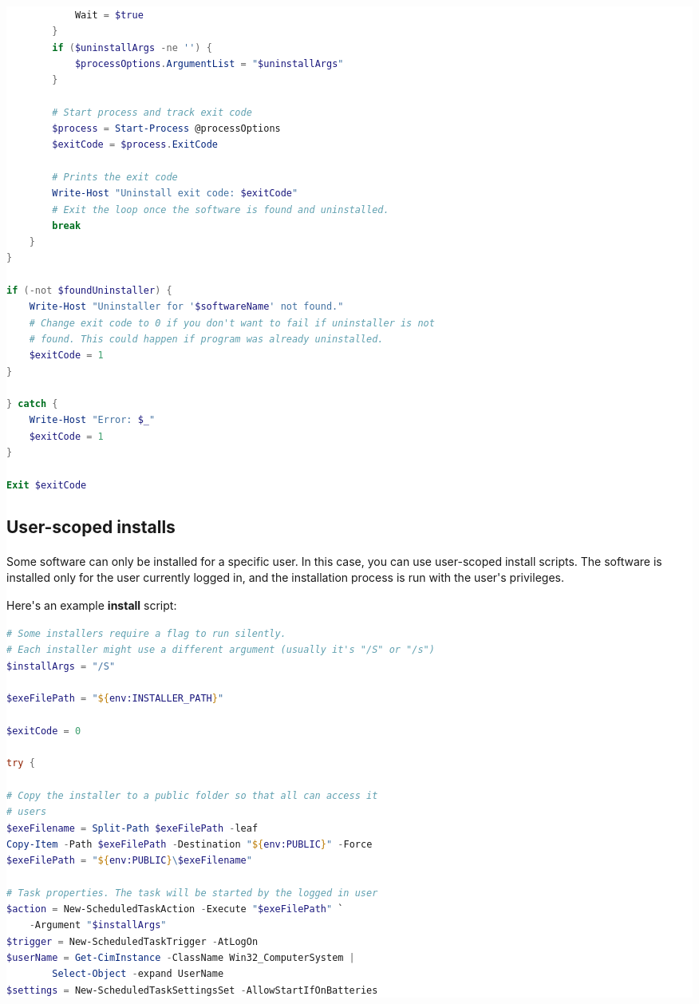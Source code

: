 ```PowerShell
            Wait = $true
        }
        if ($uninstallArgs -ne '') {
            $processOptions.ArgumentList = "$uninstallArgs"
        }

        # Start process and track exit code
        $process = Start-Process @processOptions
        $exitCode = $process.ExitCode

        # Prints the exit code
        Write-Host "Uninstall exit code: $exitCode"
        # Exit the loop once the software is found and uninstalled.
        break
    }
}

if (-not $foundUninstaller) {
    Write-Host "Uninstaller for '$softwareName' not found."
    # Change exit code to 0 if you don't want to fail if uninstaller is not
    # found. This could happen if program was already uninstalled.
    $exitCode = 1
}

} catch {
    Write-Host "Error: $_"
    $exitCode = 1
}

Exit $exitCode
```

## User-scoped installs

Some software can only be installed for a specific user. In this case, you can use user-scoped install scripts. The software is installed only for the user currently logged in, and the installation process is run with the user's privileges.

Here's an example **install** script:

```PowerShell
# Some installers require a flag to run silently.
# Each installer might use a different argument (usually it's "/S" or "/s")
$installArgs = "/S"

$exeFilePath = "${env:INSTALLER_PATH}"

$exitCode = 0

try {

# Copy the installer to a public folder so that all can access it
# users
$exeFilename = Split-Path $exeFilePath -leaf
Copy-Item -Path $exeFilePath -Destination "${env:PUBLIC}" -Force
$exeFilePath = "${env:PUBLIC}\$exeFilename"

# Task properties. The task will be started by the logged in user
$action = New-ScheduledTaskAction -Execute "$exeFilePath" `
    -Argument "$installArgs"
$trigger = New-ScheduledTaskTrigger -AtLogOn
$userName = Get-CimInstance -ClassName Win32_ComputerSystem |
        Select-Object -expand UserName
$settings = New-ScheduledTaskSettingsSet -AllowStartIfOnBatteries
```